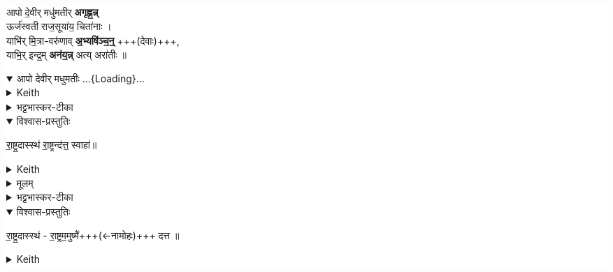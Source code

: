 
आपो दे॒वीर् मधु॑मतीर् **अगृह्ण॒न्न्**  
ऊर्ज॑स्वती राज॒सूया॑य॒ चिता॑नाः ।    
याभि॑र् मि॒त्रा-वरु॑णाव् **अ॒भ्यषि॑ञ्च॒न्॒** +++(देवाः)+++,  
याभि॒र् इन्द्र॒म् **अन॑य॒न्न्** अत्य् अरा॑तीः  ॥
</details>
</div>
<div class="js_include" includetitle="false" newlevelforh1="5" unfilled="" url="/vedAH_yajuH/taittirIyam/sArasvata-vibhAgaH/saMhitA/Rk/sarvASh_TIkAH/1/8_rAjasUyAdi/11_abhiShekArthajalagrahaNAdi/Apo_devIr_madhumatIH.md">
<details open><summary><h10>आपो देवीर् मधुमतीः ...{Loading}...</h10></summary>
<details><summary>Keith</summary>

They have taken the waters, divine,  
Rich in sweetness, full of strength, caring for the royal consecration;  
Whereby they anointed Mitra and Varuna,  
Whereby they led Indra beyond his foes.
</details>
<details><summary>भट्टभास्कर-टीका</summary>

तादृशीर्व **आपः** व्यापनस्वभावाः **देवीः** दीप्तिमतीः **मधुमतीः** मधुरसवतीः **अगृह्णन्** देवाः, ऋत्वीजो वा । **ऊर्जस्वतीः** बलवतीः **राजसूयाय** राजसूयार्थं राजसूये अभिषेकार्थम् **अगृह्णन् चितानाः** चिन्तयन्तीः राजसूयाभिनिष्पत्त्य्-उपाय-चिन्ताव्यापृताः । यद्वा - **राजसूयाय चिताना** देवा **अगृह्णन्** ।  
राजेह सूयते राजा वानेन सूयते इति **राजसूयः** क्रतुः, 'राजसूयसूर्य' इति क्यपि निपात्यते ।  
चिती सञ्चेतने, चुरादिरनुदात्तेत्, 'बहुलमन्यत्रापि' इति णिलुक्, 'बहुलं छन्दसि' इति शपो लुक्, लसार्वधातुकानुदात्तत्वे धातुस्वरः ।  
याभिर् युष्माभिर् **मित्रावरुणौ** कर्मस्व् **अभ्यषिञ्चन्** देवाः, याभिश्च युष्माभिर् **इन्द्रम् अभ्यषिञ्चन्** देवाः, **अरातींश् चात्यनयन्** इन्द्रं सर्वान् शत्रूनतीत्योपरीन्द्रं स्थापितवन्तः ॥
</details>
</details>
</div>
<details open><summary>विश्वास-प्रस्तुतिः</summary>

रा॒ष्ट्र॒दास्स्थ॑ रा॒ष्ट्रन्द॑त्त॒ स्वाहा॑॥
</details>
<details><summary>Keith</summary></details>
<details><summary>मूलम्</summary></details>
<details><summary>भट्टभास्कर-टीका</summary></details>
<details open><summary>विश्वास-प्रस्तुतिः</summary>

रा॒ष्ट्र॒दास्स्थ॑ - रा॒ष्ट्रम॒मुष्मै॑+++(←नामोहः)+++ दत्त ॥
</details>
<details><summary>Keith</summary>
